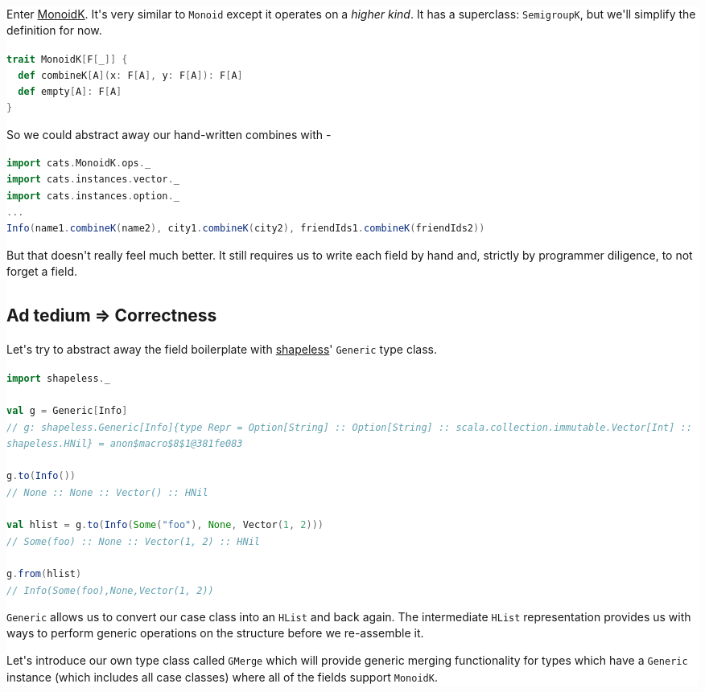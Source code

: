 Enter [MonoidK](https://typelevel.org/cats/typeclasses/monoidk.html). It's very similar to `Monoid` except
it operates on a _higher kind_. It has a superclass: `SemigroupK`, but we'll simplify the definition
for now.

```scala
trait MonoidK[F[_]] {
  def combineK[A](x: F[A], y: F[A]): F[A]
  def empty[A]: F[A]
}
```

So we could abstract away our hand-written combines with -

```scala
import cats.MonoidK.ops._
import cats.instances.vector._
import cats.instances.option._
...
Info(name1.combineK(name2), city1.combineK(city2), friendIds1.combineK(friendIds2))
```

But that doesn't really feel much better. It still requires us to write each field by hand and,
strictly by programmer diligence, to not forget a field.

## Ad tedium ⇒ Correctness

Let's try to abstract away the
field boilerplate with [shapeless](https://github.com/milessabin/shapeless)' `Generic` type class.

```scala
import shapeless._

val g = Generic[Info]
// g: shapeless.Generic[Info]{type Repr = Option[String] :: Option[String] :: scala.collection.immutable.Vector[Int] :: shapeless.HNil} = anon$macro$8$1@381fe083

g.to(Info())
// None :: None :: Vector() :: HNil

val hlist = g.to(Info(Some("foo"), None, Vector(1, 2)))
// Some(foo) :: None :: Vector(1, 2) :: HNil

g.from(hlist)
// Info(Some(foo),None,Vector(1, 2))
```

`Generic` allows us to convert our case class into an `HList` and back again.
The intermediate `HList` representation provides us with ways to perform generic
operations on the structure before we re-assemble it.

Let's introduce our own type class called `GMerge` which will provide generic
merging functionality for types which have a `Generic` instance (which includes
all case classes) where all of the fields support `MonoidK`.
